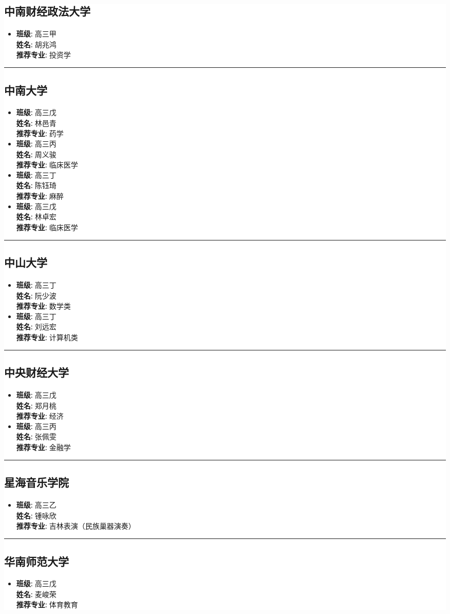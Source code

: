 ## 中南财经政法大学
- **班级**: 高三甲  
  **姓名**: 胡兆鸿  
  **推荐专业**: 投资学  

---

## 中南大学
- **班级**: 高三戊  
  **姓名**: 林邑青  
  **推荐专业**: 药学  
- **班级**: 高三丙  
  **姓名**: 周义骏  
  **推荐专业**: 临床医学  
- **班级**: 高三丁  
  **姓名**: 陈钰琦  
  **推荐专业**: 麻醉  
- **班级**: 高三戊  
  **姓名**: 林卓宏  
  **推荐专业**: 临床医学  

---

## 中山大学
- **班级**: 高三丁  
  **姓名**: 阮少波  
  **推荐专业**: 数学类  
- **班级**: 高三丁  
  **姓名**: 刘远宏  
  **推荐专业**: 计算机类  

---

## 中央财经大学
- **班级**: 高三戊  
  **姓名**: 郑月桃  
  **推荐专业**: 经济  
- **班级**: 高三丙  
  **姓名**: 张佩雯  
  **推荐专业**: 金融学  

---

## 星海音乐学院
- **班级**: 高三乙  
  **姓名**: 锺咏欣  
  **推荐专业**: 吉林表演（民族巢器演奏）  

---

## 华南师范大学
- **班级**: 高三戊  
  **姓名**: 麦峻荣  
  **推荐专业**: 体育教育  